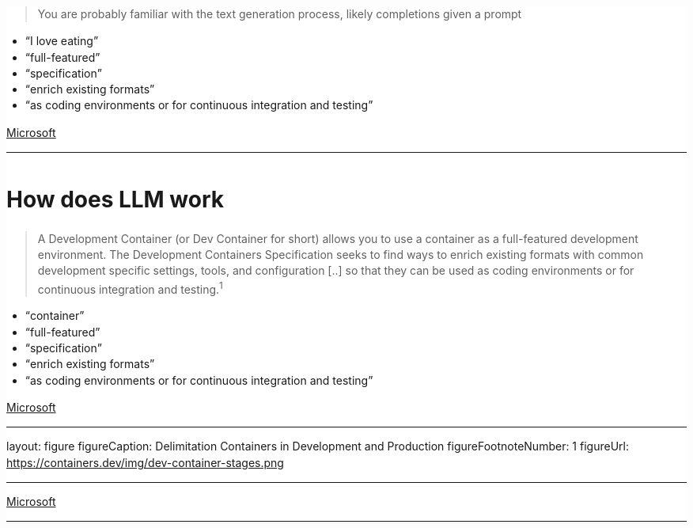 > You are probably familiar with the text generation process, likely completions given a prompt

<div class="mt-8">
  <ul>
    <li v-click><q>I love eating</q></li>
    <li v-click><q>full-featured</q></li>
    <li v-click><q>specification</q></li>
    <li v-click><q>enrich existing formats</q></li>
    <li v-click><q>as coding environments or for continuous integration and testing</q></li>
  </ul>
</div>

<Footnotes separator>
  <Footnote number=1><a href="https://containers.dev/" rel="noopener noreferrer">Microsoft</a></Footnote>
</Footnotes>

---

# How does LLM work

> A Development Container (or Dev Container for short) allows you to use a container as a full-featured development environment. The Development Containers Specification seeks to find ways to enrich existing formats with common development specific settings, tools, and configuration [..] so that they can be used as coding environments or for continuous integration and testing.<sup>1</sup>

<div class="mt-8">
  <ul>
    <li v-click><q>container</q> <logos-docker-icon /></li>
    <li v-click><q>full-featured</q></li>
    <li v-click><q>specification</q></li>
    <li v-click><q>enrich existing formats</q></li>
    <li v-click><q>as coding environments or for continuous integration and testing</q></li>
  </ul>
</div>

<Footnotes separator>
  <Footnote number=1><a href="https://containers.dev/" rel="noopener noreferrer">Microsoft</a></Footnote>
</Footnotes>

---

layout: figure
figureCaption: Delimitation Containers in Development and Production
figureFootnoteNumber: 1
figureUrl: https://containers.dev/img/dev-container-stages.png

---

<Footnotes separator>
  <Footnote number=1><a href="https://containers.dev/img/dev-container-stages.png" rel="noopener noreferrer">Microsoft</a></Footnote>
</Footnotes>

---